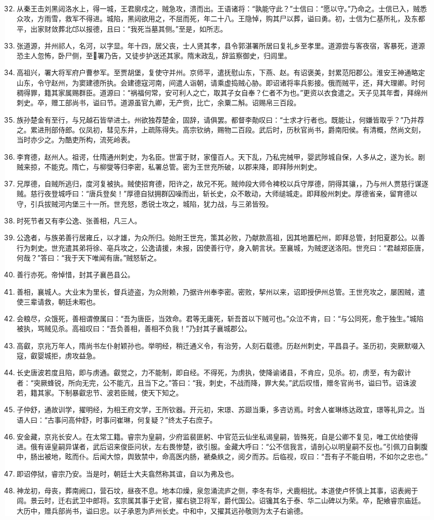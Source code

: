 32. <span id="列传第一百一十六_忠义上-32"></span>
从秦王击刘黑闼洛水上，得一城，王君廓戍之，贼急攻，溃而出。王语诸将：“孰能守此？”士信曰：“愿以守。”乃命之。士信已入，贼悉众攻，方雨雪，救军不得进。城陷，黑闼欲用之，不屈而死，年二十八。王隐悼，购其尸以葬，谥曰勇。初，士信为仁基所礼，及东都平，出家财敛葬北邙以报德，且曰：“我死当墓其侧。”至是，如所志。

33. <span id="列传第一百一十六_忠义上-33"></span>
张道源，并州祁人，名河，以字显。年十四，居父丧，士人贤其孝，县令郭湛署所居曰复礼乡至孝里。道源尝与客夜宿，客暴死，道源恐主人忽怖，卧尸侧，至署乃告，又徒步护送还其家。隋末政乱，辞监察御史，归闾里。

34. <span id="列传第一百一十六_忠义上-34"></span>
高祖兴，署大将军府户曹参军。至贾胡堡，复使守并州。京师平，遣抚慰山东，下燕、赵。有诏褒美，封累范阳郡公。淮安王神通略定山东，令守赵州，为窦建德所执。会建德寇河南，间遣人诣朝，请乘虚捣贼心胁。即诏诸将率兵影接。俄而贼平，还，拜大理卿。时何稠得罪，籍其家属赐群臣。道源曰：“祸福何常，安可利人之亡，取其子女自奉？仁者不为也。”更资以衣食遣之。天子见其年耆，拜绵州刺史。卒，赠工部尚书，谥曰节。道源虽官九卿，无产赀，比亡，余粟二斛。诏赐帛三百段。

35. <span id="列传第一百一十六_忠义上-35"></span>
族孙楚金有至行，与兄越石皆举进士。州欲独荐楚金，固辞，请俱罢。都督李勣叹曰：“士求才行者也。既能让，何嫌皆取乎？”乃并荐之。累进刑部侍郎。仪凤初，彗见东井，上疏陈得失。高宗钦纳，赐物二百段。武后时，历秋官尚书，爵南阳侯。有清概，然尚文刻，当时亦少之。为酷吏所构，流死岭表。

36. <span id="列传第一百一十六_忠义上-36"></span>
李育德，赵州人。祖谔，仕隋通州刺史，为名臣。世富于财，家僮百人。天下乱，乃私完械甲，婴武陟城自保，人多从之，遂为长。剧贼来掠，不能克。隋亡，与柳燮等归李密，私署总管。密为王世充所破，以郡来降，即拜陟州刺史。

37. <span id="列传第一百一十六_忠义上-37"></span>
兄厚德，自贼所逃归，度河复被执。贼使招育德，阳许之，故兄不死。贼帅段大师令裨校以兵守厚德，阴得其骧，，乃与州人贾慈行谋逐贼。慈行夜登城呼曰：“唐兵登矣！”厚德自狱拥群囚噪而出，斩长史，众不敢动，大师缒城走。即拜殷州刺史。厚德省亲，留育德以守，引兵拔贼河内堡三十一所。世充怒，悉锐士攻之，城陷，犹力战，与三弟皆殁。

38. <span id="列传第一百一十六_忠义上-38"></span>
时死节者又有李公逸、张善相，凡三人。

39. <span id="列传第一百一十六_忠义上-39"></span>
公逸者，与族弟善行居雍丘，以才雄，为众所归。始附王世充，策其必败，乃献款高祖，因其地置杞州，即拜总管，封阳夏郡公。以善行为刺史。世充遣其弟将徐、亳兵攻之，公逸请援，未报，因使善行守，身入朝言状。至襄城，为贼逻送洛阳。世充曰：“君越郑臣唐，何哉？”答曰：“我于天下唯闻有唐。”贼怒斩之。

40. <span id="列传第一百一十六_忠义上-40"></span>
善行亦死。帝悼惜，封其子襄邑县公。

41. <span id="列传第一百一十六_忠义上-41"></span>
善相，襄城人。大业末为里长，督兵迹盗，为众附赖，乃据许州奉李密。密败，挈州以来，诏即授伊州总管。王世充攻之，屡困贼，遣使三辈请救，朝廷未暇也。

42. <span id="列传第一百一十六_忠义上-42"></span>
会粮尽，众饿死，善相谓僚属曰：“吾为唐臣，当效命。君等无庸死，斩吾首以下贼可也。”众泣不肯，曰：“与公同死，愈于独生。”城陷被执，骂贼见杀。高祖叹曰：“吾负善相，善相不负我！”乃封其子襄城郡公。

43. <span id="列传第一百一十六_忠义上-43"></span>
高叡，京兆万年人，隋尚书左仆射颖孙也。举明经，稍迁通义令，有治劳，人刻石载德。历赵州刺史，平昌县子。圣历初，突厥默啜入寇，叡婴城拒，虏攻益急。

44. <span id="列传第一百一十六_忠义上-44"></span>
长史唐波若度且陷，即与虏通。叡觉之，力不能制，即自经。不得死，为虏执，使降谕诸县，不肯应，见杀。初，虏至，有为叡计者：“突厥蜂锐，所向无完，公不能亢，且当下之。”答曰：“我，刺史，不战而降，罪大矣。”武后叹惜，赠冬官尚书，谥曰节。诏诛波若，籍其家。下制暴叡忠节、波若臣贼，使天下知之。

45. <span id="列传第一百一十六_忠义上-45"></span>
子仲舒，通故训学，擢明经，为相王府文学，王所钦器。开元初，宋璟、苏颋当秉，多咨访焉。时舍人崔琳练达政宜，璟等礼异之。当语人曰：“古事问高仲舒，时事问崔琳，何复疑？”终太子右庶子。

46. <span id="列传第一百一十六_忠义上-46"></span>
安金藏，京兆长安人。在太常工籍。睿宗为皇嗣，少府监裴匪躬、中官范云仙坐私谒皇嗣，皆殊死，自是公卿不复见，唯工优给使得进。俄有诬皇嗣异谋者，武后诏来俊臣问状，左右畏惨楚，欲引服。金藏大呼曰：“公不信我言，请剖心以明皇嗣不反也。”引佩刀自剚腹中，肠出被地，眩而仆。后闻大惊，舆致禁中，命高医内肠，褫桑紩之，阅夕而苏。后临视，叹曰：“吾有子不能自明，不如尔之忠也。”

47. <span id="列传第一百一十六_忠义上-47"></span>
即诏停狱，睿宗乃安。当是时，朝廷士大夫翕然称其谊，自以为弗及也。

48. <span id="列传第一百一十六_忠义上-48"></span>
神龙初，母丧，葬南阙口，营石坟，昼夜不息。地本卬燥，泉忽涌流庐之侧，李冬有华，犬鹿相扰。本道使卢怀慎上其事，诏表阙于闾。景云时，迁右武卫中郎将。玄宗属其事于史官，擢右骁卫将军，爵代国公。诏镵其名于泰、华二山碑以为荣。卒，配飨睿宗庙廷。大历中，赠兵部尚书，谥曰忠。以子承恩为庐州长史。中和中，又擢其远孙敬则为太子右谕德。
